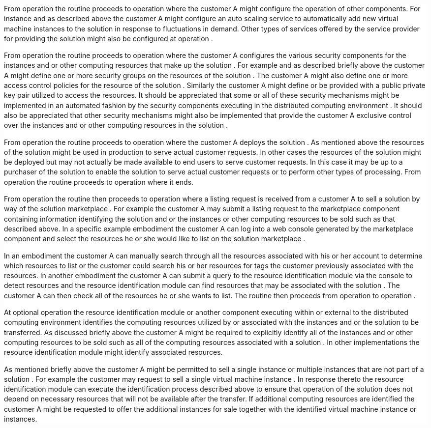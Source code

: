 From operation the routine proceeds to operation where the customer A might configure the operation of other components. For instance and as described above the customer A might configure an auto scaling service to automatically add new virtual machine instances to the solution in response to fluctuations in demand. Other types of services offered by the service provider for providing the solution might also be configured at operation .

From operation the routine proceeds to operation where the customer A configures the various security components for the instances and or other computing resources that make up the solution . For example and as described briefly above the customer A might define one or more security groups on the resources of the solution . The customer A might also define one or more access control policies for the resource of the solution . Similarly the customer A might define or be provided with a public private key pair utilized to access the resources. It should be appreciated that some or all of these security mechanisms might be implemented in an automated fashion by the security components executing in the distributed computing environment . It should also be appreciated that other security mechanisms might also be implemented that provide the customer A exclusive control over the instances and or other computing resources in the solution .

From operation the routine proceeds to operation where the customer A deploys the solution . As mentioned above the resources of the solution might be used in production to serve actual customer requests. In other cases the resources of the solution might be deployed but may not actually be made available to end users to serve customer requests. In this case it may be up to a purchaser of the solution to enable the solution to serve actual customer requests or to perform other types of processing. From operation the routine proceeds to operation where it ends.

From operation the routine then proceeds to operation where a listing request is received from a customer A to sell a solution by way of the solution marketplace . For example the customer A may submit a listing request to the marketplace component containing information identifying the solution and or the instances or other computing resources to be sold such as that described above. In a specific example embodiment the customer A can log into a web console generated by the marketplace component and select the resources he or she would like to list on the solution marketplace .

In an embodiment the customer A can manually search through all the resources associated with his or her account to determine which resources to list or the customer could search his or her resources for tags the customer previously associated with the resources. In another embodiment the customer A can submit a query to the resource identification module via the console to detect resources and the resource identification module can find resources that may be associated with the solution . The customer A can then check all of the resources he or she wants to list. The routine then proceeds from operation to operation .

At optional operation the resource identification module or another component executing within or external to the distributed computing environment identifies the computing resources utilized by or associated with the instances and or the solution to be transferred. As discussed briefly above the customer A might be required to explicitly identify all of the instances and or other computing resources to be sold such as all of the computing resources associated with a solution . In other implementations the resource identification module might identify associated resources.

As mentioned briefly above the customer A might be permitted to sell a single instance or multiple instances that are not part of a solution . For example the customer may request to sell a single virtual machine instance . In response thereto the resource identification module can execute the identification process described above to ensure that operation of the solution does not depend on necessary resources that will not be available after the transfer. If additional computing resources are identified the customer A might be requested to offer the additional instances for sale together with the identified virtual machine instance or instances.
